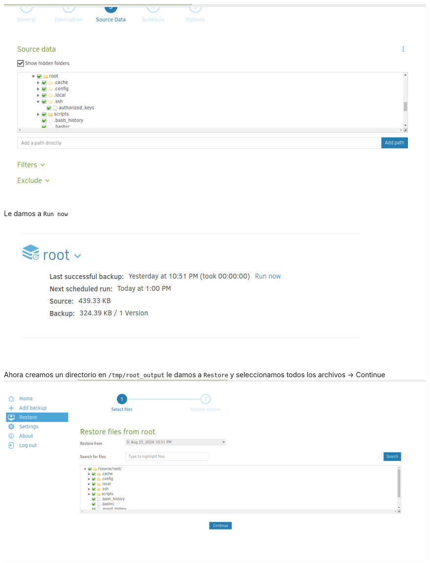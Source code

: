 ![Write-up Image](images/Screenshot_31.png)

Le damos a `Run now`
![Write-up Image](images/Screenshot_32.png)

Ahora creamos un directorio en `/tmp/root_output` le damos a `Restore` y seleccionamos todos los archivos -> Continue
![Write-up Image](images/Screenshot_33.png)
